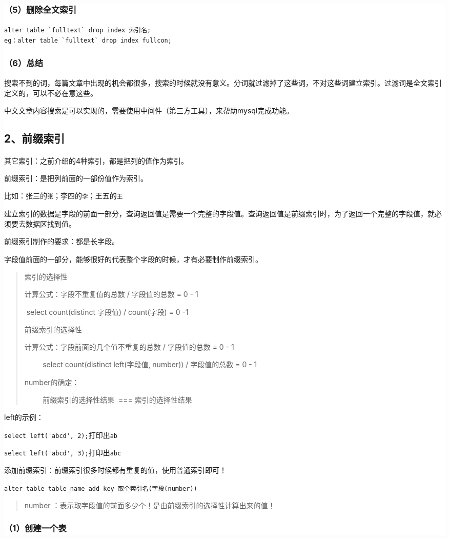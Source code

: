 ### （5）删除全文索引

```### mysql
alter table `fulltext` drop index 索引名;
eg：alter table `fulltext` drop index fullcon;
```

### （6）总结

搜索不到的词，每篇文章中出现的机会都很多，搜索的时候就没有意义。分词就过滤掉了这些词，不对这些词建立索引。过滤词是全文索引定义的，可以不必在意这些。

中文文章内容搜索是可以实现的，需要使用中间件（第三方工具），来帮助mysql完成功能。

## 2、前缀索引

其它索引：之前介绍的4种索引，都是把列的值作为索引。

前缀索引：是把列前面的一部份值作为索引。

比如：张三的`张`；李四的`李`；王五的`王`

建立索引的数据是字段的前面一部分，查询返回值是需要一个完整的字段值。查询返回值是前缀索引时，为了返回一个完整的字段值，就必须要去数据区找到值。

前缀索引制作的要求：都是长字段。

字段值前面的一部分，能够很好的代表整个字段的时候，才有必要制作前缀索引。

> 索引的选择性
>
> 计算公式：字段不重复值的总数 / 字段值的总数 = 0 - 1
>
> ​         select count(distinct  字段值) / count(字段) = 0 -1
>
> 前缀索引的选择性 
>
> 计算公式：字段前面的几个值不重复的总数 / 字段值的总数 = 0 - 1 
>
>          select count(distinct left(字段值, number)) / 字段值的总数 = 0 - 1 
>
> number的确定：
>
>          前缀索引的选择性结果  === 索引的选择性结果 

left的示例：

`select left('abcd', 2);`打印出`ab`

`select left('abcd', 3);`打印出`abc`

添加前缀索引：前缀索引很多时候都有重复的值，使用普通索引即可！ 

`alter table table_name add key 取个索引名(字段(number))`

> number ：表示取字段值的前面多少个！是由前缀索引的选择性计算出来的值！ 

### （1）创建一个表
